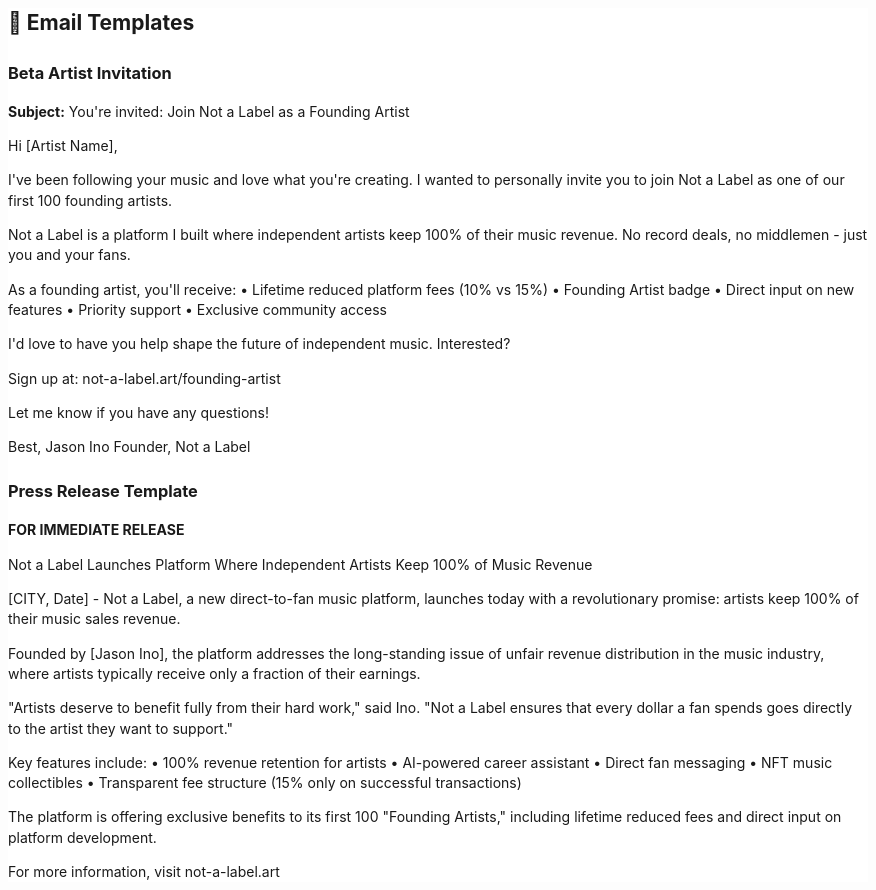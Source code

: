 
## 📧 Email Templates

### Beta Artist Invitation

**Subject:** You're invited: Join Not a Label as a Founding Artist

Hi [Artist Name],

I've been following your music and love what you're creating. I wanted to personally invite you to join Not a Label as one of our first 100 founding artists.

Not a Label is a platform I built where independent artists keep 100% of their music revenue. No record deals, no middlemen - just you and your fans.

As a founding artist, you'll receive:
• Lifetime reduced platform fees (10% vs 15%)
• Founding Artist badge
• Direct input on new features
• Priority support
• Exclusive community access

I'd love to have you help shape the future of independent music. Interested?

Sign up at: not-a-label.art/founding-artist

Let me know if you have any questions!

Best,
Jason Ino
Founder, Not a Label

### Press Release Template

**FOR IMMEDIATE RELEASE**

Not a Label Launches Platform Where Independent Artists Keep 100% of Music Revenue

[CITY, Date] - Not a Label, a new direct-to-fan music platform, launches today with a revolutionary promise: artists keep 100% of their music sales revenue.

Founded by [Jason Ino], the platform addresses the long-standing issue of unfair revenue distribution in the music industry, where artists typically receive only a fraction of their earnings.

"Artists deserve to benefit fully from their hard work," said Ino. "Not a Label ensures that every dollar a fan spends goes directly to the artist they want to support."

Key features include:
• 100% revenue retention for artists
• AI-powered career assistant
• Direct fan messaging
• NFT music collectibles
• Transparent fee structure (15% only on successful transactions)

The platform is offering exclusive benefits to its first 100 "Founding Artists," including lifetime reduced fees and direct input on platform development.

For more information, visit not-a-label.art
